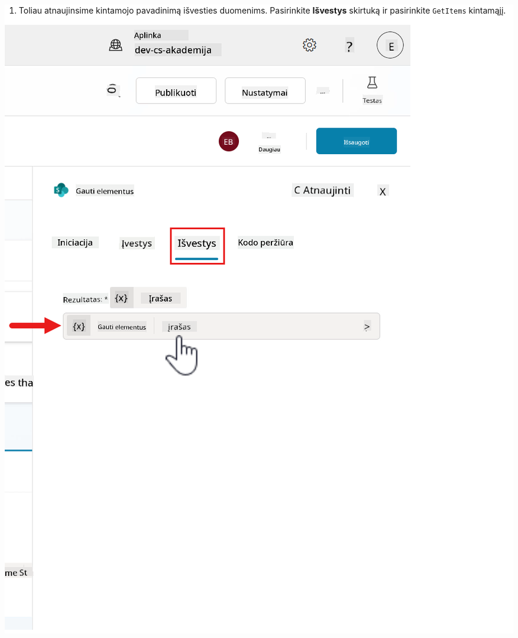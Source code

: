 1. Toliau atnaujinsime kintamojo pavadinimą išvesties duomenims. Pasirinkite **Išvestys** skirtuką ir pasirinkite `GetItems` kintamąjį.

![Atnaujinti kintamąjį](../../../../../translated_images/7.3_15_ConfigureOutputs.d4cb0c5c8e37d1859ed705bd1582fce2d063e7f4d65cc036127a846d743ff391.lt.png)
